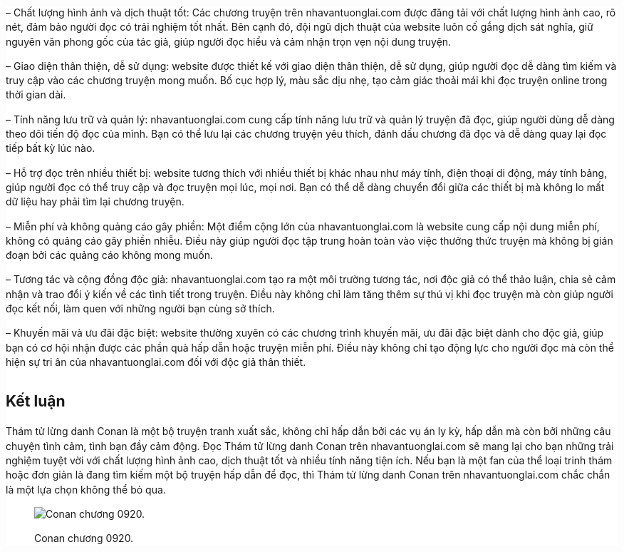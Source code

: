 – Chất lượng hình ảnh và dịch thuật tốt: Các chương truyện trên nhavantuonglai.com được đăng tải với chất lượng hình ảnh cao, rõ nét, đảm bảo người đọc có trải nghiệm tốt nhất. Bên cạnh đó, đội ngũ dịch thuật của website luôn cố gắng dịch sát nghĩa, giữ nguyên văn phong gốc của tác giả, giúp người đọc hiểu và cảm nhận trọn vẹn nội dung truyện.

– Giao diện thân thiện, dễ sử dụng: website được thiết kế với giao diện thân thiện, dễ sử dụng, giúp người đọc dễ dàng tìm kiếm và truy cập vào các chương truyện mong muốn. Bố cục hợp lý, màu sắc dịu nhẹ, tạo cảm giác thoải mái khi đọc truyện online trong thời gian dài.

– Tính năng lưu trữ và quản lý: nhavantuonglai.com cung cấp tính năng lưu trữ và quản lý truyện đã đọc, giúp người dùng dễ dàng theo dõi tiến độ đọc của mình. Bạn có thể lưu lại các chương truyện yêu thích, đánh dấu chương đã đọc và dễ dàng quay lại đọc tiếp bất kỳ lúc nào.

– Hỗ trợ đọc trên nhiều thiết bị: website tương thích với nhiều thiết bị khác nhau như máy tính, điện thoại di động, máy tính bảng, giúp người đọc có thể truy cập và đọc truyện mọi lúc, mọi nơi. Bạn có thể dễ dàng chuyển đổi giữa các thiết bị mà không lo mất dữ liệu hay phải tìm lại chương truyện.

– Miễn phí và không quảng cáo gây phiền: Một điểm cộng lớn của nhavantuonglai.com là website cung cấp nội dung miễn phí, không có quảng cáo gây phiền nhiễu. Điều này giúp người đọc tập trung hoàn toàn vào việc thưởng thức truyện mà không bị gián đoạn bởi các quảng cáo không mong muốn.

– Tương tác và cộng đồng độc giả: nhavantuonglai.com tạo ra một môi trường tương tác, nơi độc giả có thể thảo luận, chia sẻ cảm nhận và trao đổi ý kiến về các tình tiết trong truyện. Điều này không chỉ làm tăng thêm sự thú vị khi đọc truyện mà còn giúp người đọc kết nối, làm quen với những người bạn cùng sở thích.

– Khuyến mãi và ưu đãi đặc biệt: website thường xuyên có các chương trình khuyến mãi, ưu đãi đặc biệt dành cho độc giả, giúp bạn có cơ hội nhận được các phần quà hấp dẫn hoặc truyện miễn phí. Điều này không chỉ tạo động lực cho người đọc mà còn thể hiện sự tri ân của nhavantuonglai.com đối với độc giả thân thiết.

## Kết luận

Thám tử lừng danh Conan là một bộ truyện tranh xuất sắc, không chỉ hấp dẫn bởi các vụ án ly kỳ, hấp dẫn mà còn bởi những câu chuyện tình cảm, tình bạn đầy cảm động. Đọc Thám tử lừng danh Conan trên nhavantuonglai.com sẽ mang lại cho bạn những trải nghiệm tuyệt vời với chất lượng hình ảnh cao, dịch thuật tốt và nhiều tính năng tiện ích. Nếu bạn là một fan của thể loại trinh thám hoặc đơn giản là đang tìm kiếm một bộ truyện hấp dẫn để đọc, thì Thám tử lừng danh Conan trên nhavantuonglai.com chắc chắn là một lựa chọn không thể bỏ qua.

<figure><img src="https://data.nhavantuonglai.com/image/illustrations/cover-nhavantuonglai-com-0220.jpg" alt="Conan chương 0920." title="Conan chương 0920." height=100% width=100%><figcaption><p>Conan chương 0920.</p></figcaption></figure>